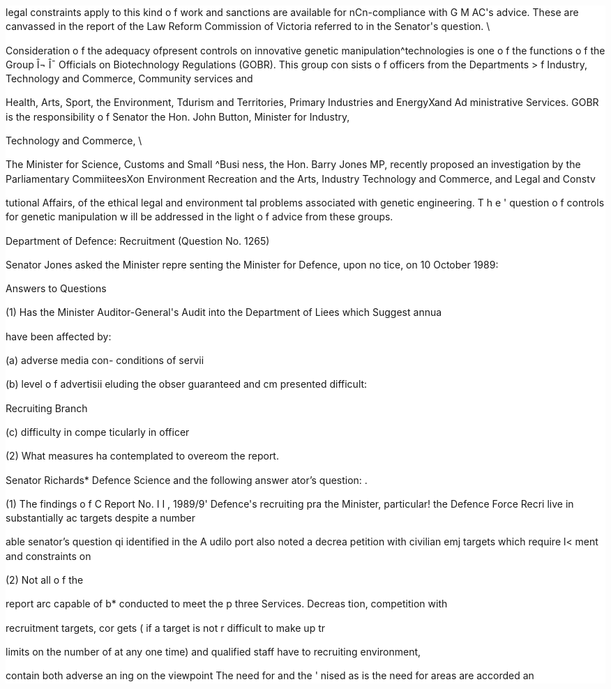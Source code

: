  legal constraints apply to this kind o f work and  sanctions are available for nCn-compliance with  G M AC's advice. These are canvassed in the report  of the Law Reform Commission of Victoria referred  to in the Senator's question. \

 Consideration o f the adequacy ofpresent controls  on innovative genetic manipulation^technologies is  one o f the functions o f the Group Î¬ Î¯ Officials on  Biotechnology Regulations (GOBR). This group con­ sists o f officers from the Departments \> f Industry,  Technology and Commerce, Community services and 

 Health, Arts, Sport, the Environment, Tdurism and  Territories, Primary Industries and EnergyXand Ad­ ministrative Services. GOBR is the responsibility o f  Senator the Hon. John Button, Minister for Industry, 

 Technology and Commerce, \

 The Minister for Science, Customs and Small ^Busi­ ness, the Hon. Barry Jones MP, recently proposed  an investigation by the Parliamentary CommiiteesXon  Environment Recreation and the Arts, Industry  Technology and Commerce, and Legal and Constv 

 tutional Affairs, of the ethical legal and environment  tal problems associated with genetic engineering. T h e '  question o f controls for genetic manipulation w ill be  addressed in the light o f advice from these groups.

 Department of Defence: Recruitment (Question No. 1265)

 Senator Jones asked the Minister repre­ senting the Minister for Defence, upon no­ tice, on 10 October 1989:

 Answers to  Questions

 (1) Has the Minister  Auditor-General's Audit  into the Department of  Liees which Suggest annua 

 have been affected by:

 (a) adverse media con-  conditions of servii

 (b) level o f advertisii  eluding the obser  guaranteed and cm  presented difficult: 

 Recruiting Branch

 (c) difficulty in compe  ticularly in officer

 (2) What measures ha  contemplated to overeom  the report.

 Senator Richards*  Defence Science and  the following answer  ator’s question: .

 (1) The findings o f C  Report No. I I ,  1989/9'  Defence's recruiting pra  the Minister, particular!  the Defence Force Recri  live in substantially ac  targets despite a number 

 able senator’s question qi  identified in the A udilo  port also noted a decrea  petition with civilian emj  targets which require l<  ment and constraints on

 (2) Not all o f the 

 report arc capable of b*  conducted to meet the p  three Services. Decreas  tion, competition with 

 recruitment targets, cor  gets ( if  a target is not r  difficult to make up tr 

 limits on the number of  at any one time) and  qualified staff have to  recruiting environment, 

 contain both adverse an  ing on the viewpoint  The need for and the '  nised as is the need for  areas are accorded an 
